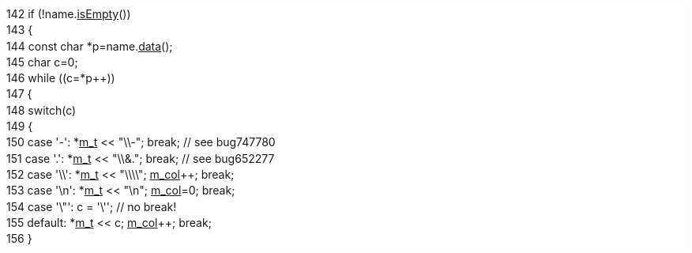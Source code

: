 <div class="doxyCodeLine"><span class="doxyLineNumber">142</span><span class="doxyLineContent"><span class="doxyHighlight">  </span><span class="doxyHighlightKeywordFlow">if</span><span class="doxyHighlight"> (!name.<a href="/web-doxygen/docs/api/classes/qcstring/#a621c4090d69ad7d05ef8e5234376c3d8">isEmpty</a>())</span></span></div>
<div class="doxyCodeLine"><span class="doxyLineNumber">143</span><span class="doxyLineContent"><span class="doxyHighlight">  {</span></span></div>
<div class="doxyCodeLine"><span class="doxyLineNumber">144</span><span class="doxyLineContent"><span class="doxyHighlight">    </span><span class="doxyHighlightKeyword">const</span><span class="doxyHighlight"> </span><span class="doxyHighlightKeywordType">char</span><span class="doxyHighlight"> *p=name.<a href="/web-doxygen/docs/api/classes/qcstring/#ac3aa3ac1a1c36d3305eba22a2eb0d098">data</a>();</span></span></div>
<div class="doxyCodeLine"><span class="doxyLineNumber">145</span><span class="doxyLineContent"><span class="doxyHighlight">    </span><span class="doxyHighlightKeywordType">char</span><span class="doxyHighlight"> c=0;</span></span></div>
<div class="doxyCodeLine"><span class="doxyLineNumber">146</span><span class="doxyLineContent"><span class="doxyHighlight">    </span><span class="doxyHighlightKeywordFlow">while</span><span class="doxyHighlight"> ((c=*p++))</span></span></div>
<div class="doxyCodeLine"><span class="doxyLineNumber">147</span><span class="doxyLineContent"><span class="doxyHighlight">    {</span></span></div>
<div class="doxyCodeLine"><span class="doxyLineNumber">148</span><span class="doxyLineContent"><span class="doxyHighlight">      </span><span class="doxyHighlightKeywordFlow">switch</span><span class="doxyHighlight">(c)</span></span></div>
<div class="doxyCodeLine"><span class="doxyLineNumber">149</span><span class="doxyLineContent"><span class="doxyHighlight">      {</span></span></div>
<div class="doxyCodeLine"><span class="doxyLineNumber">150</span><span class="doxyLineContent"><span class="doxyHighlight">        </span><span class="doxyHighlightKeywordFlow">case</span><span class="doxyHighlight"> </span><span class="doxyHighlightCharLiteral">'-'</span><span class="doxyHighlight">:  *<a href="#a6beb22b67121b044cf14d4cb3599329e">m_t</a> &lt;&lt; </span><span class="doxyHighlightStringLiteral">"\\-"</span><span class="doxyHighlight">; </span><span class="doxyHighlightKeywordFlow">break</span><span class="doxyHighlight">; </span><span class="doxyHighlightComment">// see  bug747780</span></span></div>
<div class="doxyCodeLine"><span class="doxyLineNumber">151</span><span class="doxyLineContent"><span class="doxyHighlight">        </span><span class="doxyHighlightKeywordFlow">case</span><span class="doxyHighlight"> </span><span class="doxyHighlightCharLiteral">'.'</span><span class="doxyHighlight">:  *<a href="#a6beb22b67121b044cf14d4cb3599329e">m_t</a> &lt;&lt; </span><span class="doxyHighlightStringLiteral">"\\&amp;."</span><span class="doxyHighlight">; </span><span class="doxyHighlightKeywordFlow">break</span><span class="doxyHighlight">; </span><span class="doxyHighlightComment">// see  bug652277</span></span></div>
<div class="doxyCodeLine"><span class="doxyLineNumber">152</span><span class="doxyLineContent"><span class="doxyHighlight">        </span><span class="doxyHighlightKeywordFlow">case</span><span class="doxyHighlight"> </span><span class="doxyHighlightCharLiteral">'\\'</span><span class="doxyHighlight">: *<a href="#a6beb22b67121b044cf14d4cb3599329e">m_t</a> &lt;&lt; </span><span class="doxyHighlightStringLiteral">"\\\\"</span><span class="doxyHighlight">; <a href="#a673e72359d5aefcb97b75ace2325bde0">m_col</a>++; </span><span class="doxyHighlightKeywordFlow">break</span><span class="doxyHighlight">;</span></span></div>
<div class="doxyCodeLine"><span class="doxyLineNumber">153</span><span class="doxyLineContent"><span class="doxyHighlight">        </span><span class="doxyHighlightKeywordFlow">case</span><span class="doxyHighlight"> </span><span class="doxyHighlightCharLiteral">'\n'</span><span class="doxyHighlight">: *<a href="#a6beb22b67121b044cf14d4cb3599329e">m_t</a> &lt;&lt; </span><span class="doxyHighlightStringLiteral">"\n"</span><span class="doxyHighlight">; <a href="#a673e72359d5aefcb97b75ace2325bde0">m_col</a>=0; </span><span class="doxyHighlightKeywordFlow">break</span><span class="doxyHighlight">;</span></span></div>
<div class="doxyCodeLine"><span class="doxyLineNumber">154</span><span class="doxyLineContent"><span class="doxyHighlight">        </span><span class="doxyHighlightKeywordFlow">case</span><span class="doxyHighlight"> </span><span class="doxyHighlightCharLiteral">'\"'</span><span class="doxyHighlight">:  c = </span><span class="doxyHighlightCharLiteral">'\''</span><span class="doxyHighlight">; </span><span class="doxyHighlightComment">// no break!</span></span></div>
<div class="doxyCodeLine"><span class="doxyLineNumber">155</span><span class="doxyLineContent"><span class="doxyHighlight">        </span><span class="doxyHighlightKeywordFlow">default</span><span class="doxyHighlight">: *<a href="#a6beb22b67121b044cf14d4cb3599329e">m_t</a> &lt;&lt; c; <a href="#a673e72359d5aefcb97b75ace2325bde0">m_col</a>++; </span><span class="doxyHighlightKeywordFlow">break</span><span class="doxyHighlight">;</span></span></div>
<div class="doxyCodeLine"><span class="doxyLineNumber">156</span><span class="doxyLineContent"><span class="doxyHighlight">      }</span></span></div>